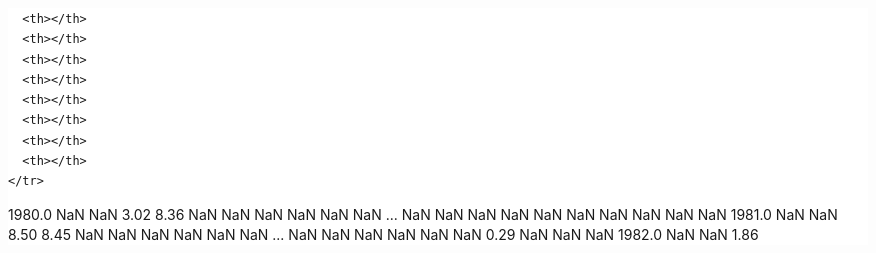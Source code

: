       <th></th>
      <th></th>
      <th></th>
      <th></th>
      <th></th>
      <th></th>
      <th></th>
      <th></th>
    </tr>
  </thead>
  <tbody>
    <tr>
      <th>1980.0</th>
      <td>NaN</td>
      <td>NaN</td>
      <td>3.02</td>
      <td>8.36</td>
      <td>NaN</td>
      <td>NaN</td>
      <td>NaN</td>
      <td>NaN</td>
      <td>NaN</td>
      <td>NaN</td>
      <td>...</td>
      <td>NaN</td>
      <td>NaN</td>
      <td>NaN</td>
      <td>NaN</td>
      <td>NaN</td>
      <td>NaN</td>
      <td>NaN</td>
      <td>NaN</td>
      <td>NaN</td>
      <td>NaN</td>
    </tr>
    <tr>
      <th>1981.0</th>
      <td>NaN</td>
      <td>NaN</td>
      <td>8.50</td>
      <td>8.45</td>
      <td>NaN</td>
      <td>NaN</td>
      <td>NaN</td>
      <td>NaN</td>
      <td>NaN</td>
      <td>NaN</td>
      <td>...</td>
      <td>NaN</td>
      <td>NaN</td>
      <td>NaN</td>
      <td>NaN</td>
      <td>NaN</td>
      <td>NaN</td>
      <td>0.29</td>
      <td>NaN</td>
      <td>NaN</td>
      <td>NaN</td>
    </tr>
    <tr>
      <th>1982.0</th>
      <td>NaN</td>
      <td>NaN</td>
      <td>1.86</td>